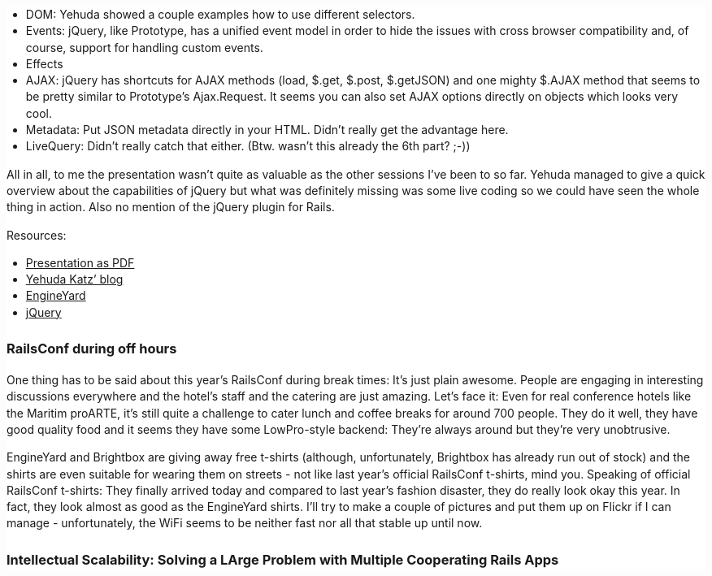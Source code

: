 -   DOM: Yehuda showed a couple examples how to use different selectors.
-   Events: jQuery, like Prototype, has a unified event model in order
    to hide the issues with cross browser compatibility and, of course,
    support for handling custom events.
-   Effects
-   AJAX: jQuery has shortcuts for AJAX methods (load, $.get, $.post,
    $.getJSON) and one mighty $.AJAX method that seems to be pretty
    similar to Prototype’s Ajax.Request. It seems you can also set AJAX
    options directly on objects which looks very cool.
-   Metadata: Put JSON metadata directly in your HTML. Didn’t really get
    the advantage here.
-   LiveQuery: Didn’t really catch that either. (Btw. wasn’t this
    already the 6th part? ;-))

All in all, to me the presentation wasn’t quite as valuable as the other
sessions I’ve been to so far. Yehuda managed to give a quick overview
about the capabilities of jQuery but what was definitely missing was
some live coding so we could have seen the whole thing in action. Also
no mention of the jQuery plugin for Rails.

Resources:

-   [Presentation as
    PDF](http://assets.en.oreilly.com/1/event/13/The%20One-Two%20Punch_%20jQuery%20with%20Rails%20Presentation%201.pdf)
-   [Yehuda Katz’ blog](http://yehudakatz.com/)
-   [EngineYard](http://engineyard.com)
-   [jQuery](http://jquery.com/)

### RailsConf during off hours

One thing has to be said about this year’s RailsConf during break times:
It’s just plain awesome. People are engaging in interesting discussions
everywhere and the hotel’s staff and the catering are just amazing.
Let’s face it: Even for real conference hotels like the Maritim proARTE,
it’s still quite a challenge to cater lunch and coffee breaks for around
700 people. They do it well, they have good quality food and it seems
they have some LowPro-style backend: They’re always around but they’re
very unobtrusive.

EngineYard and Brightbox are giving away free t-shirts (although,
unfortunately, Brightbox has already run out of stock) and the shirts
are even suitable for wearing them on streets - not like last year’s
official RailsConf t-shirts, mind you. Speaking of official RailsConf
t-shirts: They finally arrived today and compared to last year’s fashion
disaster, they do really look okay this year. In fact, they look almost
as good as the EngineYard shirts. I’ll try to make a couple of pictures
and put them up on Flickr if I can manage - unfortunately, the WiFi
seems to be neither fast nor all that stable up until now.

### Intellectual Scalability: Solving a LArge Problem with Multiple Cooperating Rails Apps
